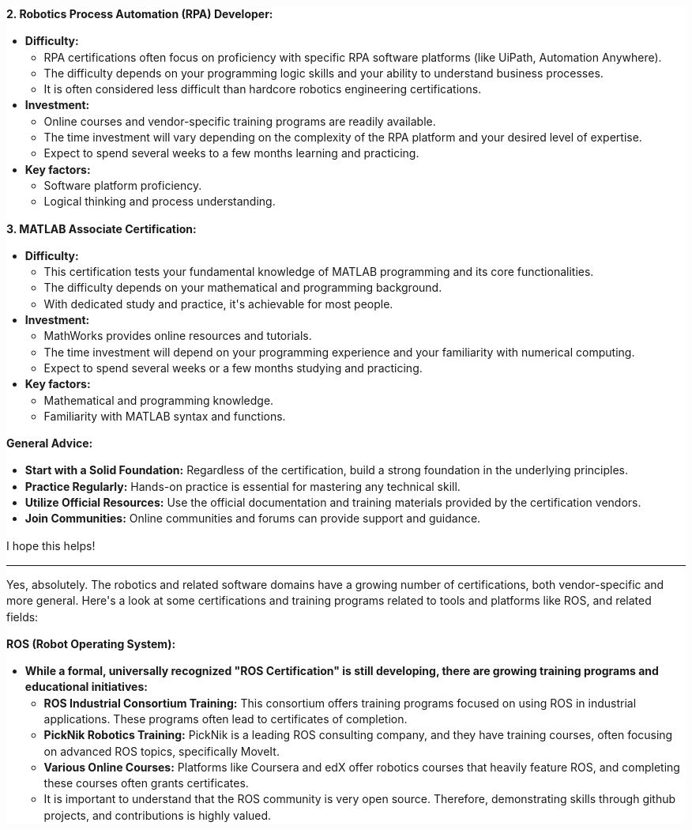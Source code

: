 **2. Robotics Process Automation (RPA) Developer:**

* **Difficulty:**
    * RPA certifications often focus on proficiency with specific RPA software platforms (like UiPath, Automation Anywhere).
    * The difficulty depends on your programming logic skills and your ability to understand business processes.
    * It is often considered less difficult than hardcore robotics engineering certifications.
* **Investment:**
    * Online courses and vendor-specific training programs are readily available.
    * The time investment will vary depending on the complexity of the RPA platform and your desired level of expertise.
    * Expect to spend several weeks to a few months learning and practicing.
* **Key factors:**
    * Software platform proficiency.
    * Logical thinking and process understanding.

**3. MATLAB Associate Certification:**

* **Difficulty:**
    * This certification tests your fundamental knowledge of MATLAB programming and its core functionalities.
    * The difficulty depends on your mathematical and programming background.
    * With dedicated study and practice, it's achievable for most people.
* **Investment:**
    * MathWorks provides online resources and tutorials.
    * The time investment will depend on your programming experience and your familiarity with numerical computing.
    * Expect to spend several weeks or a few months studying and practicing.
* **Key factors:**
    * Mathematical and programming knowledge.
    * Familiarity with MATLAB syntax and functions.

**General Advice:**

* **Start with a Solid Foundation:** Regardless of the certification, build a strong foundation in the underlying principles.
* **Practice Regularly:** Hands-on practice is essential for mastering any technical skill.
* **Utilize Official Resources:** Use the official documentation and training materials provided by the certification vendors.
* **Join Communities:** Online communities and forums can provide support and guidance.

I hope this helps!

--------
Yes, absolutely. The robotics and related software domains have a growing number of certifications, both vendor-specific and more general. Here's a look at some certifications and training programs related to tools and platforms like ROS, and related fields:

**ROS (Robot Operating System):**

* **While a formal, universally recognized "ROS Certification" is still developing, there are growing training programs and educational initiatives:**
    * **ROS Industrial Consortium Training:** This consortium offers training programs focused on using ROS in industrial applications. These programs often lead to certificates of completion.
    * **PickNik Robotics Training:** PickNik is a leading ROS consulting company, and they have training courses, often focusing on advanced ROS topics, specifically MoveIt.
    * **Various Online Courses:** Platforms like Coursera and edX offer robotics courses that heavily feature ROS, and completing these courses often grants certificates.
    * It is important to understand that the ROS community is very open source. Therefore, demonstrating skills through github projects, and contributions is highly valued.
